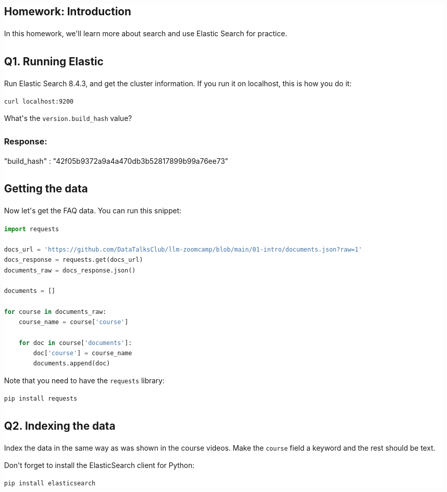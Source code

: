 ## Homework: Introduction

In this homework, we'll learn more about search and use Elastic Search for practice. 

## Q1. Running Elastic 

Run Elastic Search 8.4.3, and get the cluster information. If you run it on localhost, this is how you do it:

```bash
curl localhost:9200
```

What's the `version.build_hash` value?

### Response:
"build_hash" : "42f05b9372a9a4a470db3b52817899b99a76ee73"

## Getting the data

Now let's get the FAQ data. You can run this snippet:

```python
import requests 

docs_url = 'https://github.com/DataTalksClub/llm-zoomcamp/blob/main/01-intro/documents.json?raw=1'
docs_response = requests.get(docs_url)
documents_raw = docs_response.json()

documents = []

for course in documents_raw:
    course_name = course['course']

    for doc in course['documents']:
        doc['course'] = course_name
        documents.append(doc)
```

Note that you need to have the `requests` library:

```bash
pip install requests
```

## Q2. Indexing the data

Index the data in the same way as was shown in the course videos. Make the `course` field a keyword and the rest should be text. 

Don't forget to install the ElasticSearch client for Python:

```bash
pip install elasticsearch
```

